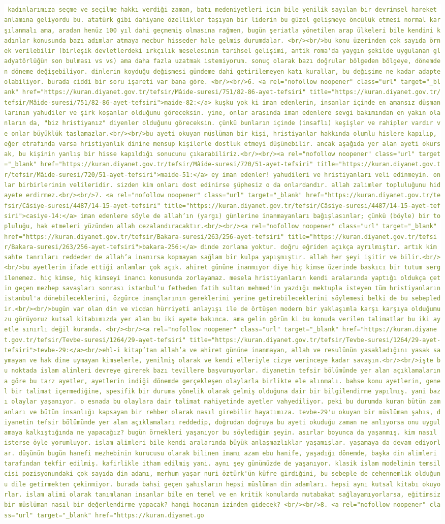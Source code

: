```yaml
 kadınlarımıza seçme ve seçilme hakkı verdiği zaman, batı medeniyetleri için bile yenilik sayılan bir devrimsel hareket anlamına geliyordu bu. atatürk gibi dahiyane özellikler taşıyan bir liderin bu güzel gelişmeye öncülük etmesi normal karşılanmalı ama, aradan henüz 100 yıl dahi geçmemiş olmasına rağmen, bugün şeriatla yönetilen arap ülkeleri bile kendini kadınlar konusunda bazı adımlar atmaya mecbur hisseder hale gelmiş durumdalar. <br/><br/>bu konu üzerinden çok sayıda örnek verilebilir (birleşik devletlerdeki ırkçılık meselesinin tarihsel gelişimi, antik roma'da yaygın şekilde uygulanan gladyatörlüğün son bulması vs vs) ama daha fazla uzatmak istemiyorum. sonuç olarak bazı doğrular bölgeden bölgeye, dönemden döneme değişebiliyor. dinlerin koyduğu değişmesi gündeme dahi getirilemeyen katı kurallar, bu değişime ne kadar adapte olabiliyor. burada ciddi bir soru işareti var bana göre. <br/><br/>6. <a rel="nofollow noopener" class="url" target="_blank" href="https://kuran.diyanet.gov.tr/tefsir/Mâide-suresi/751/82-86-ayet-tefsiri" title="https://kuran.diyanet.gov.tr/tefsir/Mâide-suresi/751/82-86-ayet-tefsiri">maide-82:</a> kuşku yok ki iman edenlerin, insanlar içinde en amansız düşmanlarının yahudiler ve şirk koşanlar olduğunu göreceksin. yine, onlar arasında iman edenlere sevgi bakımından en yakın olanların da, "biz hristiyanız" diyenler olduğunu göreceksin. çünkü bunların içinde (insaflı) keşişler ve rahipler vardır ve onlar büyüklük taslamazlar.<br/><br/>bu ayeti okuyan müslüman bir kişi, hristiyanlar hakkında olumlu hislere kapılıp, eğer etrafında varsa hristiyanlık dinine mensup kişilerle dostluk etmeyi düşünebilir. ancak aşağıda yer alan ayeti okursak, bu kişinin yanlış bir hisse kapıldığı sonucunu çıkarabiliriz.<br/><br/><a rel="nofollow noopener" class="url" target="_blank" href="https://kuran.diyanet.gov.tr/tefsir/Mâide-suresi/720/51-ayet-tefsiri" title="https://kuran.diyanet.gov.tr/tefsir/Mâide-suresi/720/51-ayet-tefsiri">maide-51:</a> ey iman edenler! yahudileri ve hristiyanları veli edinmeyin. onlar birbirlerinin velileridir. sizden kim onları dost edinirse şüphesiz o da onlardandır. allah zalimler topluluğunu hidayete erdirmez.<br/><br/>7. <a rel="nofollow noopener" class="url" target="_blank" href="https://kuran.diyanet.gov.tr/tefsir/Câsiye-suresi/4487/14-15-ayet-tefsiri" title="https://kuran.diyanet.gov.tr/tefsir/Câsiye-suresi/4487/14-15-ayet-tefsiri">casiye-14:</a> iman edenlere söyle de allah’ın (yargı) günlerine inanmayanları bağışlasınlar; çünkü (böyle) bir topluluğu, hak etmeleri yüzünden allah cezalandıracaktır.<br/><br/><a rel="nofollow noopener" class="url" target="_blank" href="https://kuran.diyanet.gov.tr/tefsir/Bakara-suresi/263/256-ayet-tefsiri" title="https://kuran.diyanet.gov.tr/tefsir/Bakara-suresi/263/256-ayet-tefsiri">bakara-256:</a> dinde zorlama yoktur. doğru eğriden açıkça ayrılmıştır. artık kim sahte tanrıları reddeder de allah’a inanırsa kopmayan sağlam bir kulpa yapışmıştır. allah her şeyi işitir ve bilir.<br/><br/>bu ayetlerin ifade ettiği anlamlar çok açık. ahiret gününe inanmıyor diye hiç kimse üzerinde baskıcı bir tutum sergilenemez. hiç kimse, hiç kimseyi inancı konusunda zorlayamaz. mesela hristiyanların kendi aralarında yaptığı oldukça çetin geçen mezhep savaşları sonrası istanbul'u fetheden fatih sultan mehmed'in yazdığı mektupla isteyen tüm hristiyanların istanbul'a dönebileceklerini, özgürce inançlarının gereklerini yerine getirebileceklerini söylemesi belki de bu sebepledir.<br/><br/>bugün var olan din ve vicdan hürriyeti anlayışı ile de örtüşen modern bir yaklaşımla karşı karşıya olduğumuzu görüyoruz kutsal kitabımızda yer alan bu iki ayete bakınca. ama gelin görün ki bu konuda verilen talimatlar bu iki ayetle sınırlı değil kuranda. <br/><br/><a rel="nofollow noopener" class="url" target="_blank" href="https://kuran.diyanet.gov.tr/tefsir/Tevbe-suresi/1264/29-ayet-tefsiri" title="https://kuran.diyanet.gov.tr/tefsir/Tevbe-suresi/1264/29-ayet-tefsiri">tevbe-29:</a><br/>ehl-i kitap’tan allah’a ve ahiret gününe inanmayan, allah ve resulünün yasakladığını yasak saymayan ve hak dine uymayan kimselerle, yenilmiş olarak ve kendi elleriyle cizye verinceye kadar savaşın.<br/><br/>işte bu noktada islam alimleri devreye girerek bazı tevillere başvuruyorlar. diyanetin tefsir bölümünde yer alan açıklamalarına göre bu tarz ayetler, ayetlerin indiği dönemde gerçekleşen olaylarla birlikte ele alınmalı. bahse konu ayetlerin, genel bir talimat içermediğine, spesifik bir duruma yönelik olarak gelmiş olduğuna dair bir bilgilendirme yapılmış. yani bazı olaylar yaşanıyor. o esnada bu olaylara dair talimat mahiyetinde ayetler vahyediliyor. peki bu durumda kuran bütün zamanları ve bütün insanlığı kapsayan bir rehber olarak nasıl girebilir hayatımıza. tevbe-29'u okuyan bir müslüman şahıs, diyanetin tefsir bölümünde yer alan açıklamaları reddedip, doğrudan doğruya bu ayeti okuduğu zaman ne anlıyorsa onu uygulamaya kalkıştığında ne yapacağız? bugün örnekleri yaşanıyor bu söylediğim şeyin. asırlar boyunca da yaşanmış. kim nasıl isterse öyle yorumluyor. islam alimleri bile kendi aralarında büyük anlaşmazlıklar yaşamışlar. yaşamaya da devam ediyorlar. düşünün bugün hanefi mezhebinin kurucusu olarak bilinen imamı azam ebu hanife, yaşadığı dönemde, başka din alimleri tarafından tekfir edilmiş. kafirlikle itham edilmiş yani. aynı şey günümüzde de yaşanıyor. klasik islam modelinin temsilcisi pozisyonundaki çok sayıda din adamı, merhum yaşar nuri öztürk'ün küfre girdiğini, bu sebeple de cehennemlik olduğunu dile getirmekten çekinmiyor. burada bahsi geçen şahısların hepsi müslüman din adamları. hepsi aynı kutsal kitabı okuyorlar. islam alimi olarak tanımlanan insanlar bile en temel ve en kritik konularda mutabakat sağlayamıyorlarsa, eğitimsiz bir müslüman nasıl bir değerlendirme yapacak? hangi hocanın izinden gidecek? <br/><br/>8. <a rel="nofollow noopener" class="url" target="_blank" href="https://kuran.diyanet.go
```